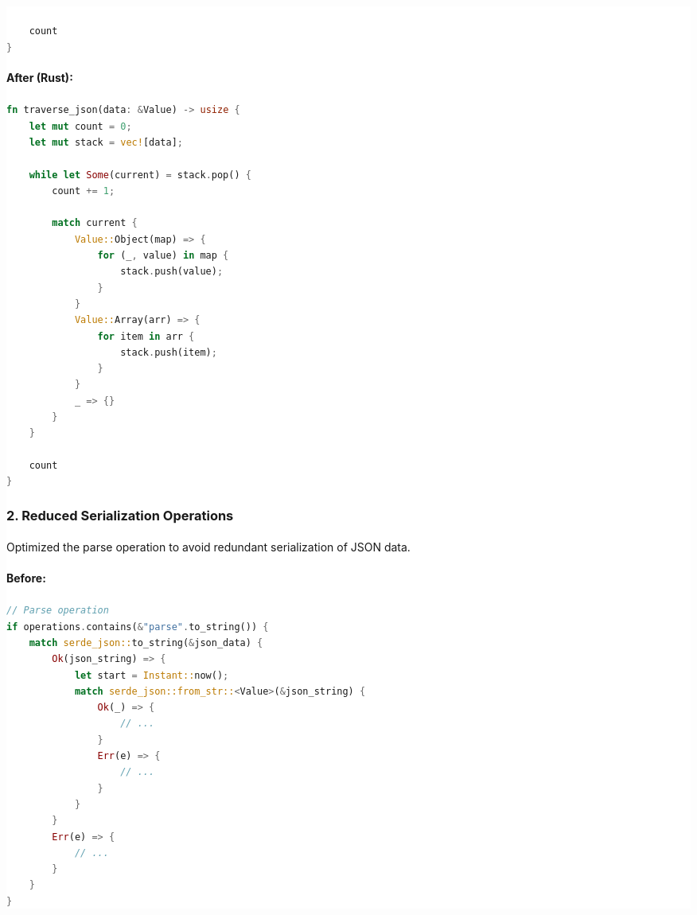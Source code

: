 ```rust
    
    count
}
```

#### After (Rust):
```rust
fn traverse_json(data: &Value) -> usize {
    let mut count = 0;
    let mut stack = vec![data];
    
    while let Some(current) = stack.pop() {
        count += 1;
        
        match current {
            Value::Object(map) => {
                for (_, value) in map {
                    stack.push(value);
                }
            }
            Value::Array(arr) => {
                for item in arr {
                    stack.push(item);
                }
            }
            _ => {}
        }
    }
    
    count
}
```

### 2. Reduced Serialization Operations
Optimized the parse operation to avoid redundant serialization of JSON data.

#### Before:
```rust
// Parse operation
if operations.contains(&"parse".to_string()) {
    match serde_json::to_string(&json_data) {
        Ok(json_string) => {
            let start = Instant::now();
            match serde_json::from_str::<Value>(&json_string) {
                Ok(_) => {
                    // ...
                }
                Err(e) => {
                    // ...
                }
            }
        }
        Err(e) => {
            // ...
        }
    }
}
```
